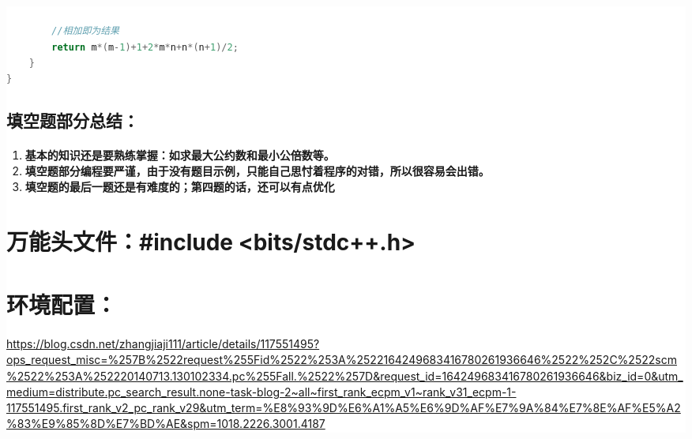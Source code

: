 ```java

        //相加即为结果
        return m*(m-1)+1+2*m*n+n*(n+1)/2;
    }
}
```

## 填空题部分总结：

1. **基本的知识还是要熟练掌握：如求最大公约数和最小公倍数等。**
2. **填空题部分编程要严谨，由于没有题目示例，只能自己思忖着程序的对错，所以很容易会出错。**
3. **填空题的最后一题还是有难度的；第四题的话，还可以有点优化**

# 万能头文件：#include <bits/stdc++.h>

# 环境配置：

https://blog.csdn.net/zhangjiaji111/article/details/117551495?ops_request_misc=%257B%2522request%255Fid%2522%253A%2522164249683416780261936646%2522%252C%2522scm%2522%253A%252220140713.130102334.pc%255Fall.%2522%257D&request_id=164249683416780261936646&biz_id=0&utm_medium=distribute.pc_search_result.none-task-blog-2~all~first_rank_ecpm_v1~rank_v31_ecpm-1-117551495.first_rank_v2_pc_rank_v29&utm_term=%E8%93%9D%E6%A1%A5%E6%9D%AF%E7%9A%84%E7%8E%AF%E5%A2%83%E9%85%8D%E7%BD%AE&spm=1018.2226.3001.4187
